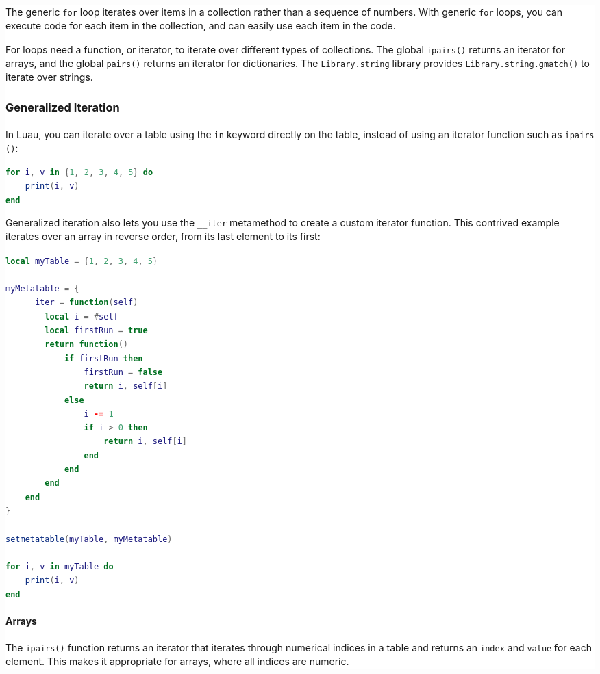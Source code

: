 The generic `for` loop iterates over items in a collection rather than a sequence of numbers. With generic `for` loops, you can execute code for each item in the collection, and can easily use each item in the code.

For loops need a function, or iterator, to iterate over different types of collections. The global `ipairs()` returns an iterator for arrays, and the global `pairs()` returns an iterator for dictionaries. The `Library.string` library provides `Library.string.gmatch()` to iterate over strings.

### Generalized Iteration

In Luau, you can iterate over a table using the `in` keyword directly on the table, instead of using an iterator function such as `ipairs()`:

```lua
for i, v in {1, 2, 3, 4, 5} do
	print(i, v)
end
```

Generalized iteration also lets you use the `__iter` metamethod to create a custom iterator function. This contrived example iterates over an array in reverse order, from its last element to its first:

```lua
local myTable = {1, 2, 3, 4, 5}

myMetatable = {
	__iter = function(self)
		local i = #self
		local firstRun = true
		return function()
			if firstRun then
				firstRun = false
				return i, self[i]
			else
				i -= 1
				if i > 0 then
					return i, self[i]
				end
			end
		end
	end
}

setmetatable(myTable, myMetatable)

for i, v in myTable do
	print(i, v)
end
```

#### Arrays

The `ipairs()` function returns an iterator that iterates through numerical indices in a table and returns an `index` and `value` for each element. This makes it appropriate for arrays, where all indices are numeric.
